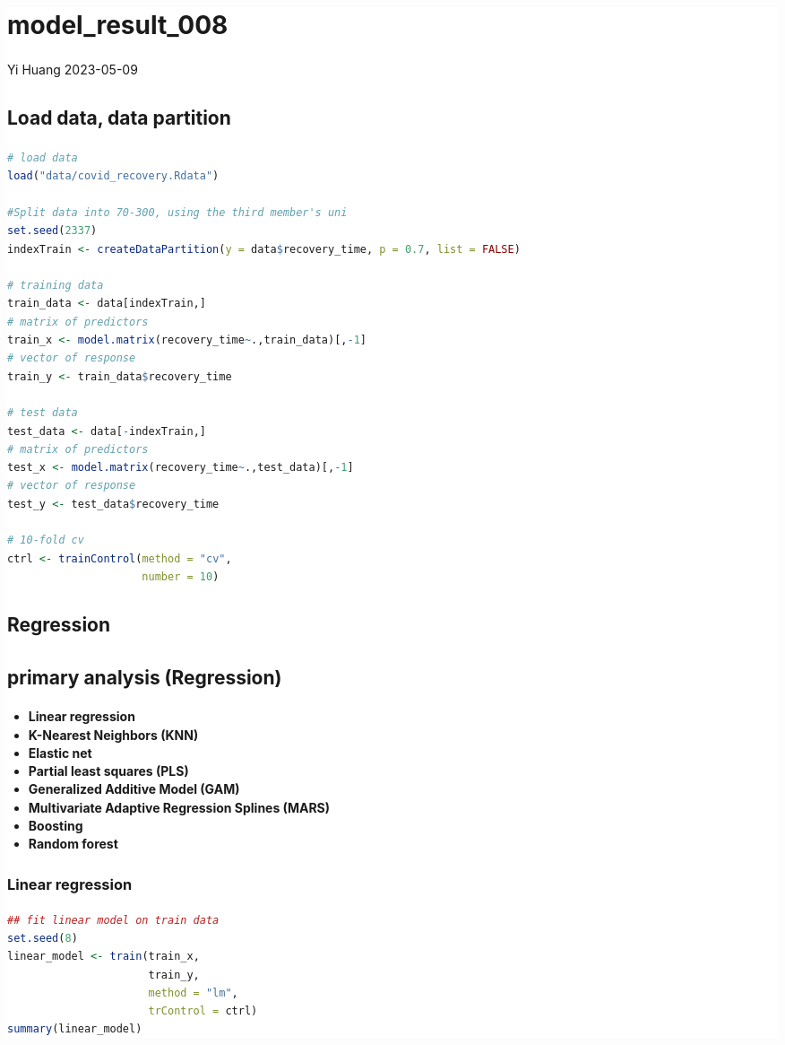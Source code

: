 model_result_008
================
Yi Huang
2023-05-09

## Load data, data partition

``` r
# load data
load("data/covid_recovery.Rdata")

#Split data into 70-300, using the third member's uni
set.seed(2337)
indexTrain <- createDataPartition(y = data$recovery_time, p = 0.7, list = FALSE)

# training data
train_data <- data[indexTrain,]
# matrix of predictors
train_x <- model.matrix(recovery_time~.,train_data)[,-1]
# vector of response
train_y <- train_data$recovery_time

# test data
test_data <- data[-indexTrain,]
# matrix of predictors
test_x <- model.matrix(recovery_time~.,test_data)[,-1]
# vector of response
test_y <- test_data$recovery_time

# 10-fold cv
ctrl <- trainControl(method = "cv",
                     number = 10)
```

## Regression

## primary analysis (Regression)

- **Linear regression**
- **K-Nearest Neighbors (KNN)**
- **Elastic net**
- **Partial least squares (PLS)**
- **Generalized Additive Model (GAM)**
- **Multivariate Adaptive Regression Splines (MARS)**
- **Boosting**
- **Random forest**

### Linear regression

``` r
## fit linear model on train data
set.seed(8)
linear_model <- train(train_x,
                      train_y,
                      method = "lm", 
                      trControl = ctrl)
summary(linear_model)
```
